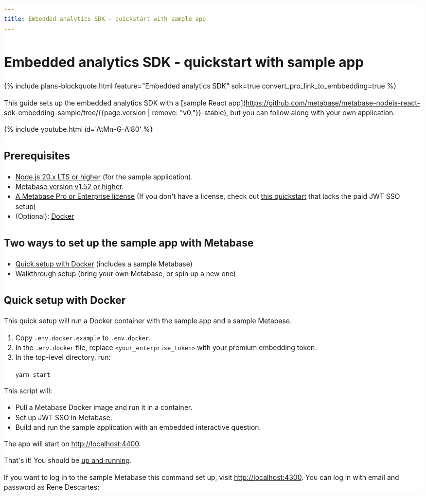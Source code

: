 ```yaml
---
title: Embedded analytics SDK - quickstart with sample app
---
```


# Embedded analytics SDK - quickstart with sample app

{% include plans-blockquote.html feature="Embedded analytics SDK" sdk=true convert_pro_link_to_embbedding=true %}

This guide sets up the embedded analytics SDK with a [sample React app](https://github.com/metabase/metabase-nodejs-react-sdk-embedding-sample/tree/{{page.version | remove: "v0."}}-stable), but you can follow along with your own application.

{% include youtube.html id='AtMn-G-Al80' %}

## Prerequisites

- [Node.js 20.x LTS or higher](https://nodejs.org/en) (for the sample application).
- [Metabase version v1.52 or higher](https://www.metabase.com/docs/latest/releases).
- [A Metabase Pro or Enterprise license](https://www.metabase.com/pricing/) (If you don't have a license, check out [this quickstart](./quickstart.md) that lacks the paid JWT SSO setup)
- (Optional): [Docker](https://www.docker.com/)

## Two ways to set up the sample app with Metabase

- [Quick setup with Docker](#quick-setup-with-docker) (includes a sample Metabase)
- [Walkthrough setup](#walkthrough-setup) (bring your own Metabase, or spin up a new one)

## Quick setup with Docker

This quick setup will run a Docker container with the sample app and a sample Metabase.

1. Copy `.env.docker.example` to `.env.docker`.
2. In the `.env.docker` file, replace `<your_enterprise_token>` with your premium embedding token.
3. In the top-level directory, run:
   ```bash
   yarn start
   ```

This script will:

- Pull a Metabase Docker image and run it in a container.
- Set up JWT SSO in Metabase.
- Build and run the sample application with an embedded interactive question.

The app will start on [http://localhost:4400](http://localhost:4400).

That's it! You should be [up and running](#at-this-point-you-should-be-up-and-running).

If you want to log in to the sample Metabase this command set up, visit [http://localhost:4300](http://localhost:4300). You can log in with email and password as Rene Descartes:
